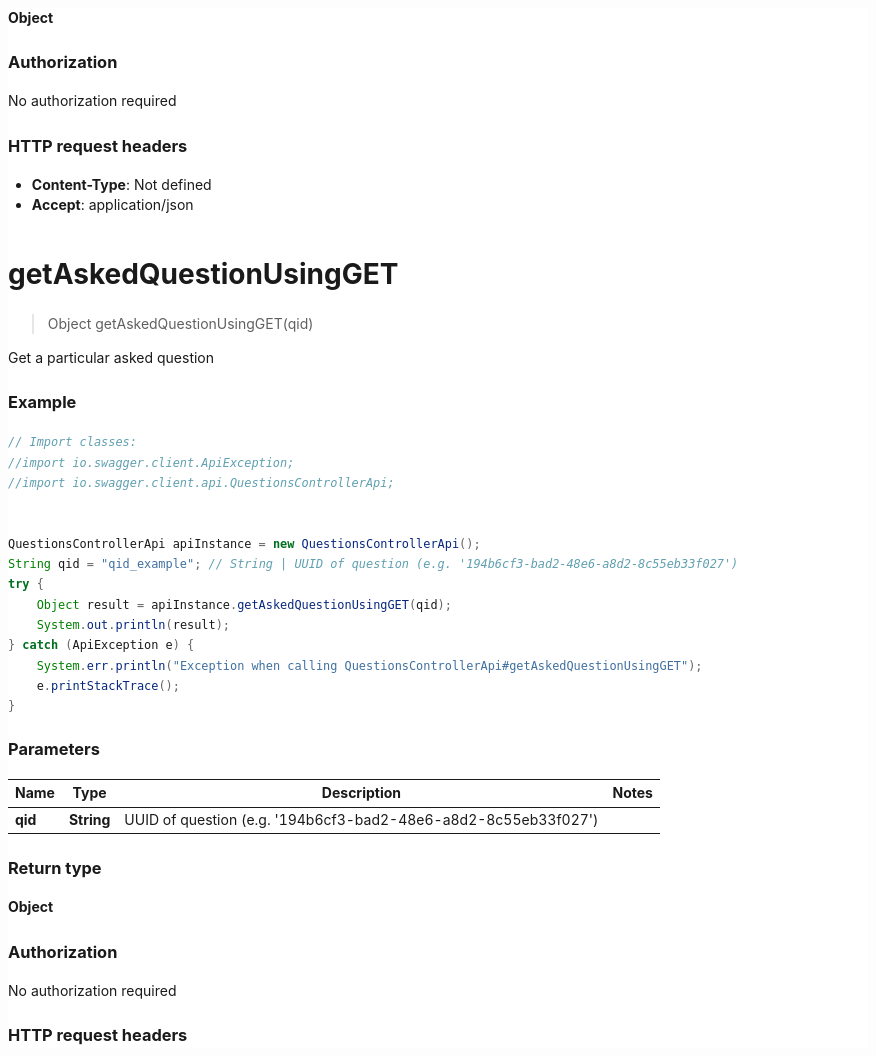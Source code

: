 **Object**

### Authorization

No authorization required

### HTTP request headers

 - **Content-Type**: Not defined
 - **Accept**: application/json

<a name="getAskedQuestionUsingGET"></a>
# **getAskedQuestionUsingGET**
> Object getAskedQuestionUsingGET(qid)

Get a particular asked question

### Example
```java
// Import classes:
//import io.swagger.client.ApiException;
//import io.swagger.client.api.QuestionsControllerApi;


QuestionsControllerApi apiInstance = new QuestionsControllerApi();
String qid = "qid_example"; // String | UUID of question (e.g. '194b6cf3-bad2-48e6-a8d2-8c55eb33f027')
try {
    Object result = apiInstance.getAskedQuestionUsingGET(qid);
    System.out.println(result);
} catch (ApiException e) {
    System.err.println("Exception when calling QuestionsControllerApi#getAskedQuestionUsingGET");
    e.printStackTrace();
}
```

### Parameters

Name | Type | Description  | Notes
------------- | ------------- | ------------- | -------------
 **qid** | **String**| UUID of question (e.g. &#39;194b6cf3-bad2-48e6-a8d2-8c55eb33f027&#39;) |

### Return type

**Object**

### Authorization

No authorization required

### HTTP request headers
